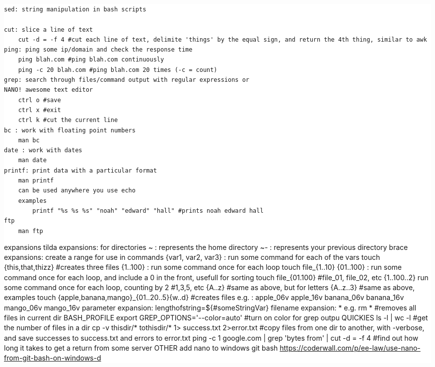	sed: string manipulation in bash scripts

	cut: slice a line of text
	    cut -d = -f 4 #cut each line of text, delimite 'things' by the equal sign, and return the 4th thing, similar to awk
	ping: ping some ip/domain and check the response time
	    ping blah.com #ping blah.com continuously
	    ping -c 20 blah.com #ping blah.com 20 times (-c = count)
	grep: search through files/command output with regular expressions or
	NANO! awesome text editor
        ctrl o #save
        ctrl x #exit
        ctrl k #cut the current line
    bc : work with floating point numbers
        man bc
    date : work with dates
        man date
    printf: print data with a particular format
        man printf
        can be used anywhere you use echo
        examples
            printf "%s %s %s" "noah" "edward" "hall" #prints noah edward hall
    ftp
        man ftp
expansions
	tilda expansions: for directories
	    ~ : represents the home directory
	    ~- : represents your previous directory
	brace expansions: create a range for use in commands
	    {var1, var2, var3} : run some command for each of the vars
	        touch {this,that,thizz} #creates three files
	    {1..100} : run some command once for each loop
	        touch file_{1..10}
	    {01..100} : run some command once for each loop, and include a 0 in the front, usefull for sorting
	        touch file_{01.100} #file_01, file_02, etc
	    {1..100..2} run some command once for each loop, counting by 2
	        #1,3,5, etc
	    {A..z} #same as above, but for letters
	    {A..z..3} #same as above,
	    examples
	        touch {apple,banana,mango}_{01..20..5}{w..d}
	            #creates files e.g. : apple_06v  apple_16v  banana_06v  banana_16v  mango_06v  mango_16v
	parameter expansion:
	    lengthofstring=${#someStringVar}
	filename expansion:
	    *
	    e.g. rm * #removes all files in current dir
BASH_PROFILE
    export GREP_OPTIONS='--color=auto' #turn on color for grep outpu
QUICKIES
    ls -l | wc -l #get the number of files in a dir
    cp -v thisdir/* tothisdir/* 1> success.txt 2>error.txt #copy files from one dir to another, with -verbose, and save successes to success.txt and errors to error.txt
    ping -c 1 google.com | grep 'bytes from' | cut -d = -f 4 #find out how long it takes to get a return from some server
OTHER
	add nano to windows git bash
		https://coderwall.com/p/ee-law/use-nano-from-git-bash-on-windows-d
